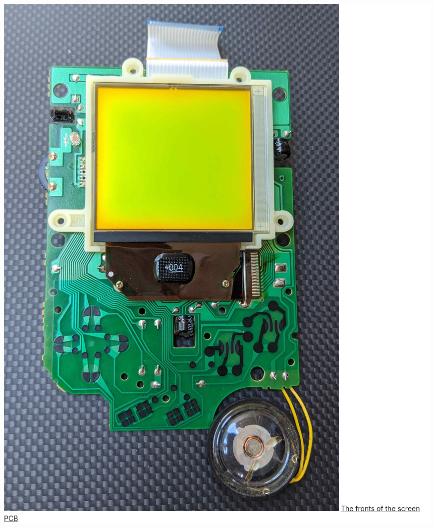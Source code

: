 ![The fronts of the screen PCB](/images/GBDMG/Screen_PCB_Front.jpg)
[The fronts of the screen PCB](/images/GBDMG/originals/Screen_PCB_Front.jpg)
